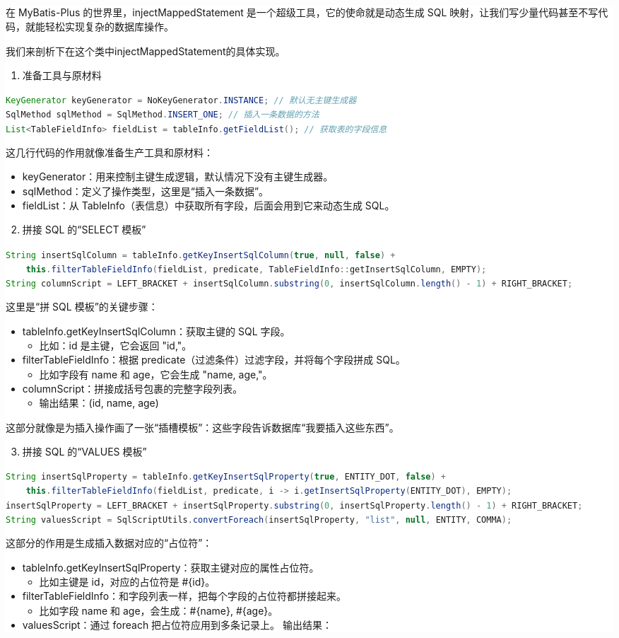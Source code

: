 在 MyBatis-Plus 的世界里，injectMappedStatement 是一个超级工具，它的使命就是动态生成 SQL 映射，让我们写少量代码甚至不写代码，就能轻松实现复杂的数据库操作。

我们来剖析下在这个类中injectMappedStatement的具体实现。

1. 准备工具与原材料

```java
KeyGenerator keyGenerator = NoKeyGenerator.INSTANCE; // 默认无主键生成器
SqlMethod sqlMethod = SqlMethod.INSERT_ONE; // 插入一条数据的方法
List<TableFieldInfo> fieldList = tableInfo.getFieldList(); // 获取表的字段信息
```

这几行代码的作用就像准备生产工具和原材料：

- keyGenerator：用来控制主键生成逻辑，默认情况下没有主键生成器。
- sqlMethod：定义了操作类型，这里是“插入一条数据”。
- fieldList：从 TableInfo（表信息）中获取所有字段，后面会用到它来动态生成 SQL。

2. 拼接 SQL 的“SELECT 模板”

```java
String insertSqlColumn = tableInfo.getKeyInsertSqlColumn(true, null, false) +
    this.filterTableFieldInfo(fieldList, predicate, TableFieldInfo::getInsertSqlColumn, EMPTY);
String columnScript = LEFT_BRACKET + insertSqlColumn.substring(0, insertSqlColumn.length() - 1) + RIGHT_BRACKET;
```

这里是“拼 SQL 模板”的关键步骤：

- tableInfo.getKeyInsertSqlColumn：获取主键的 SQL 字段。
  - 比如：id 是主键，它会返回 "id,"。
- filterTableFieldInfo：根据 predicate（过滤条件）过滤字段，并将每个字段拼成 SQL。
  - 比如字段有 name 和 age，它会生成 "name, age,"。
- columnScript：拼接成括号包裹的完整字段列表。
  - 输出结果：(id, name, age)

这部分就像是为插入操作画了一张“插槽模板”：这些字段告诉数据库“我要插入这些东西”。

3. 拼接 SQL 的“VALUES 模板”

```java
String insertSqlProperty = tableInfo.getKeyInsertSqlProperty(true, ENTITY_DOT, false) +
    this.filterTableFieldInfo(fieldList, predicate, i -> i.getInsertSqlProperty(ENTITY_DOT), EMPTY);
insertSqlProperty = LEFT_BRACKET + insertSqlProperty.substring(0, insertSqlProperty.length() - 1) + RIGHT_BRACKET;
String valuesScript = SqlScriptUtils.convertForeach(insertSqlProperty, "list", null, ENTITY, COMMA);
```

这部分的作用是生成插入数据对应的“占位符”：

- tableInfo.getKeyInsertSqlProperty：获取主键对应的属性占位符。
  - 比如主键是 id，对应的占位符是 #{id}。
- filterTableFieldInfo：和字段列表一样，把每个字段的占位符都拼接起来。
  - 比如字段 name 和 age，会生成：#{name}, #{age}。
- valuesScript：通过 foreach 把占位符应用到多条记录上。
  输出结果：
